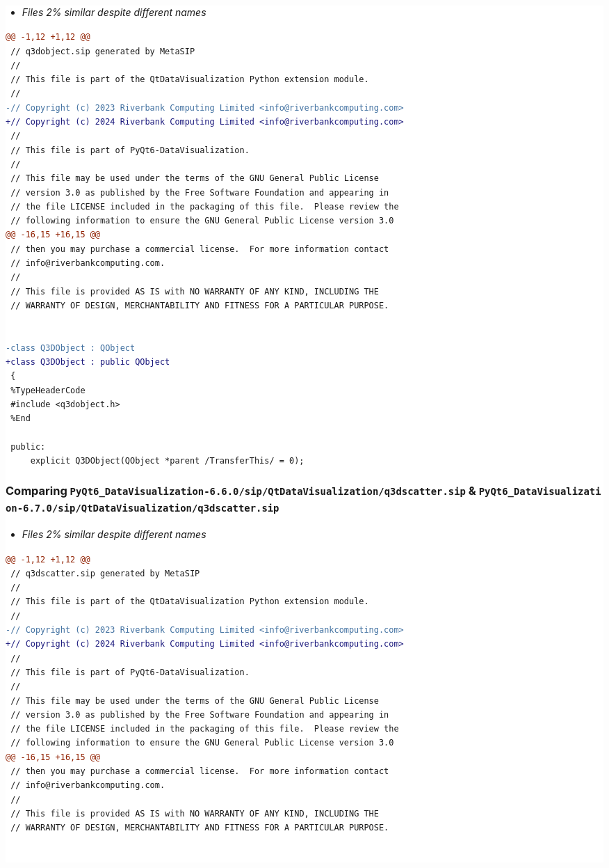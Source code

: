  * *Files 2% similar despite different names*

```diff
@@ -1,12 +1,12 @@
 // q3dobject.sip generated by MetaSIP
 //
 // This file is part of the QtDataVisualization Python extension module.
 //
-// Copyright (c) 2023 Riverbank Computing Limited <info@riverbankcomputing.com>
+// Copyright (c) 2024 Riverbank Computing Limited <info@riverbankcomputing.com>
 // 
 // This file is part of PyQt6-DataVisualization.
 // 
 // This file may be used under the terms of the GNU General Public License
 // version 3.0 as published by the Free Software Foundation and appearing in
 // the file LICENSE included in the packaging of this file.  Please review the
 // following information to ensure the GNU General Public License version 3.0
@@ -16,15 +16,15 @@
 // then you may purchase a commercial license.  For more information contact
 // info@riverbankcomputing.com.
 // 
 // This file is provided AS IS with NO WARRANTY OF ANY KIND, INCLUDING THE
 // WARRANTY OF DESIGN, MERCHANTABILITY AND FITNESS FOR A PARTICULAR PURPOSE.
 
 
-class Q3DObject : QObject
+class Q3DObject : public QObject
 {
 %TypeHeaderCode
 #include <q3dobject.h>
 %End
 
 public:
     explicit Q3DObject(QObject *parent /TransferThis/ = 0);
```

### Comparing `PyQt6_DataVisualization-6.6.0/sip/QtDataVisualization/q3dscatter.sip` & `PyQt6_DataVisualization-6.7.0/sip/QtDataVisualization/q3dscatter.sip`

 * *Files 2% similar despite different names*

```diff
@@ -1,12 +1,12 @@
 // q3dscatter.sip generated by MetaSIP
 //
 // This file is part of the QtDataVisualization Python extension module.
 //
-// Copyright (c) 2023 Riverbank Computing Limited <info@riverbankcomputing.com>
+// Copyright (c) 2024 Riverbank Computing Limited <info@riverbankcomputing.com>
 // 
 // This file is part of PyQt6-DataVisualization.
 // 
 // This file may be used under the terms of the GNU General Public License
 // version 3.0 as published by the Free Software Foundation and appearing in
 // the file LICENSE included in the packaging of this file.  Please review the
 // following information to ensure the GNU General Public License version 3.0
@@ -16,15 +16,15 @@
 // then you may purchase a commercial license.  For more information contact
 // info@riverbankcomputing.com.
 // 
 // This file is provided AS IS with NO WARRANTY OF ANY KIND, INCLUDING THE
 // WARRANTY OF DESIGN, MERCHANTABILITY AND FITNESS FOR A PARTICULAR PURPOSE.
 
 
```